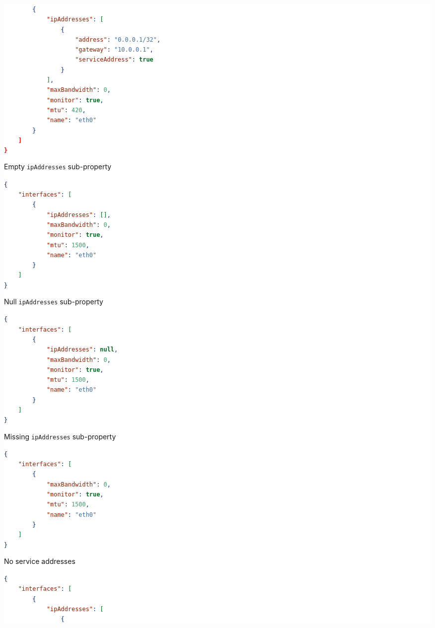 ```json
		{
			"ipAddresses": [
				{
					"address": "0.0.0.1/32",
					"gateway": "10.0.0.1",
					"serviceAddress": true
				}
			],
			"maxBandwidth": 0,
			"monitor": true,
			"mtu": 420,
			"name": "eth0"
		}
	]
}
```
Empty `ipAddresses` sub-property
```json
{
	"interfaces": [
		{
			"ipAddresses": [],
			"maxBandwidth": 0,
			"monitor": true,
			"mtu": 1500,
			"name": "eth0"
		}
	]
}
```
Null `ipAddresses` sub-property
```json
{
	"interfaces": [
		{
			"ipAddresses": null,
			"maxBandwidth": 0,
			"monitor": true,
			"mtu": 1500,
			"name": "eth0"
		}
	]
}
```
Missing `ipAddresses` sub-property
```json
{
	"interfaces": [
		{
			"maxBandwidth": 0,
			"monitor": true,
			"mtu": 1500,
			"name": "eth0"
		}
	]
}
```
No service addresses
```json
{
	"interfaces": [
		{
			"ipAddresses": [
				{
```